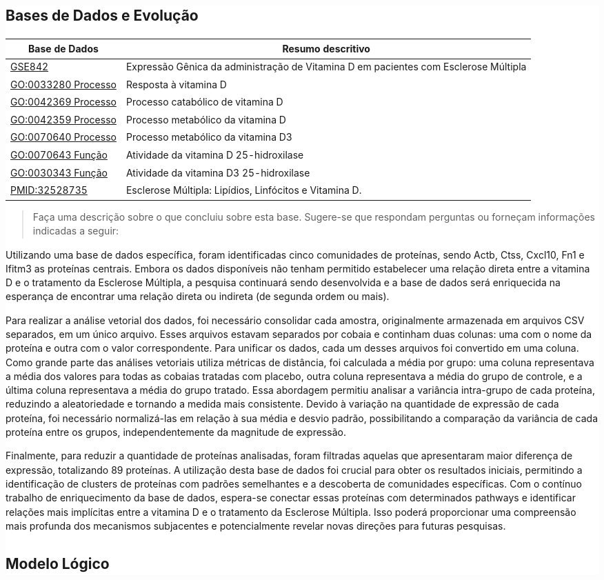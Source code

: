## Bases de Dados e Evolução

Base de Dados | Resumo descritivo
----- | -----
[GSE842](https://www.ncbi.nlm.nih.gov/geo/query/acc.cgi?acc=GSE842) | Expressão Gênica da administração de Vitamina D em pacientes com Esclerose Múltipla
[GO:0033280 Processo]() | Resposta à vitamina D
[GO:0042369 Processo]() | Processo catabólico de vitamina D
[GO:0042359 Processo]() | Processo metabólico da vitamina D
[GO:0070640 Processo]() | Processo metabólico da vitamina D3
[GO:0070643 Função]() | Atividade da vitamina D 25-hidroxilase
[GO:0030343 Função]() | Atividade da vitamina D3 25-hidroxilase
[PMID:32528735]() | Esclerose Múltipla: Lipídios, Linfócitos e Vitamina D.

> Faça uma descrição sobre o que concluiu sobre esta base. Sugere-se que respondam perguntas ou forneçam informações indicadas a seguir:

Utilizando uma base de dados específica, foram identificadas cinco comunidades de proteínas, sendo Actb, Ctss, Cxcl10, Fn1 e Ifitm3 as proteínas centrais. Embora os dados disponíveis não tenham permitido estabelecer uma relação direta entre a vitamina D e o tratamento da Esclerose Múltipla, a pesquisa continuará sendo desenvolvida e a base de dados será enriquecida na esperança de encontrar uma relação direta ou indireta (de segunda ordem ou mais).

Para realizar a análise vetorial dos dados, foi necessário consolidar cada amostra, originalmente armazenada em arquivos CSV separados, em um único arquivo. Esses arquivos estavam separados por cobaia e continham duas colunas: uma com o nome da proteína e outra com o valor correspondente. Para unificar os dados, cada um desses arquivos foi convertido em uma coluna. Como grande parte das análises vetoriais utiliza métricas de distância, foi calculada a média por grupo: uma coluna representava a média dos valores para todas as cobaias tratadas com placebo, outra coluna representava a média do grupo de controle, e a última coluna representava a média do grupo tratado. Essa abordagem permitiu analisar a variância intra-grupo de cada proteína, reduzindo a aleatoriedade e tornando a medida mais consistente. Devido à variação na quantidade de expressão de cada proteína, foi necessário normalizá-las em relação à sua média e desvio padrão, possibilitando a comparação da variância de cada proteína entre os grupos, independentemente da magnitude de expressão.

Finalmente, para reduzir a quantidade de proteínas analisadas, foram filtradas aquelas que apresentaram maior diferença de expressão, totalizando 89 proteínas. A utilização desta base de dados foi crucial para obter os resultados iniciais, permitindo a identificação de clusters de proteínas com padrões semelhantes e a descoberta de comunidades específicas. Com o contínuo trabalho de enriquecimento da base de dados, espera-se conectar essas proteínas com determinados pathways e identificar relações mais implícitas entre a vitamina D e o tratamento da Esclerose Múltipla. Isso poderá proporcionar uma compreensão mais profunda dos mecanismos subjacentes e potencialmente revelar novas direções para futuras pesquisas.

## Modelo Lógico
